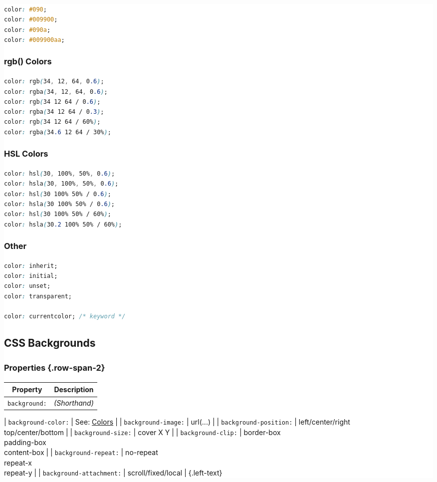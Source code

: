```css
color: #090;
color: #009900;
color: #090a;
color: #009900aa;
```

### rgb() Colors

```css
color: rgb(34, 12, 64, 0.6);
color: rgba(34, 12, 64, 0.6);
color: rgb(34 12 64 / 0.6);
color: rgba(34 12 64 / 0.3);
color: rgb(34 12 64 / 60%);
color: rgba(34.6 12 64 / 30%);
```

### HSL Colors

```css
color: hsl(30, 100%, 50%, 0.6);
color: hsla(30, 100%, 50%, 0.6);
color: hsl(30 100% 50% / 0.6);
color: hsla(30 100% 50% / 0.6);
color: hsl(30 100% 50% / 60%);
color: hsla(30.2 100% 50% / 60%);
```

### Other

```css
color: inherit;
color: initial;
color: unset;
color: transparent;

color: currentcolor; /* keyword */
```

## CSS Backgrounds

### Properties {.row-span-2}

| Property      | Description   |
| ------------- | ------------- |
| `background:` | _(Shorthand)_ |

| `background-color:` | See: [Colors](#css-colors) |
| `background-image:` | url(...) |
| `background-position:` | left/center/right<br/>top/center/bottom |
| `background-size:` | cover X Y |
| `background-clip:` | border-box<br/>padding-box<br/>content-box |
| `background-repeat:` | no-repeat<br/>repeat-x<br/>repeat-y |
| `background-attachment:` | scroll/fixed/local |
{.left-text}
